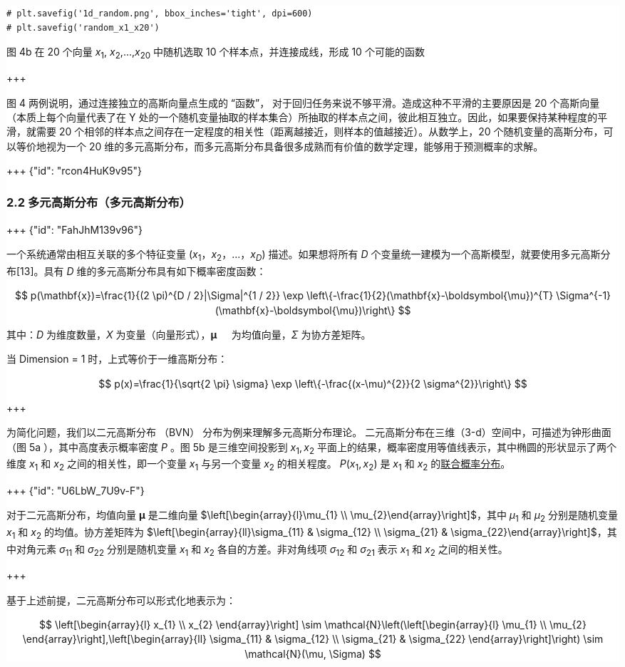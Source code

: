 ```{code-cell}
# plt.savefig('1d_random.png', bbox_inches='tight', dpi=600)
# plt.savefig('random_x1_x20')
```

图 4b 在 20 个向量 $x_1$, $x_2$,...,$x_{20}$ 中随机选取 10 个样本点，并连接成线，形成 10 个可能的函数

+++

图 4 两例说明，通过连接独立的高斯向量点生成的 “函数”， 对于回归任务来说不够平滑。造成这种不平滑的主要原因是 20 个高斯向量（本质上每个向量代表了在 Y 处的一个随机变量抽取的样本集合）所抽取的样本点之间，彼此相互独立。因此，如果要保持某种程度的平滑，就需要 20 个相邻的样本点之间存在一定程度的相关性（距离越接近，则样本的值越接近）。从数学上，20 个随机变量的高斯分布，可以等价地视为一个 20 维的多元高斯分布，而多元高斯分布具备很多成熟而有价值的数学定理，能够用于预测概率的求解。

+++ {"id": "rcon4HuK9v95"}

### 2.2 多元高斯分布（多元高斯分布）

+++ {"id": "FahJhM139v96"}

一个系统通常由相互关联的多个特征变量 $(x_1，x_2，...，x_D)$ 描述。如果想将所有 $D$ 个变量统一建模为一个高斯模型，就要使用多元高斯分布[13]。具有 $D$ 维的多元高斯分布具有如下概率密度函数：

$$
p(\mathbf{x})=\frac{1}{(2 \pi)^{D / 2}|\Sigma|^{1 / 2}} \exp \left\{-\frac{1}{2}(\mathbf{x}-\boldsymbol{\mu})^{T} \Sigma^{-1}(\mathbf{x}-\boldsymbol{\mu})\right\}
$$

其中：$D$ 为维度数量，$X$ 为变量（向量形式），$\boldsymbol{\mu} \quad$ 为均值向量，$\Sigma$ 为协方差矩阵。

当 Dimension = 1 时，上式等价于一维高斯分布：

$$
p(x)=\frac{1}{\sqrt{2 \pi} \sigma} \exp \left\{-\frac{(x-\mu)^{2}}{2 \sigma^{2}}\right\}
$$

+++

为简化问题，我们以二元高斯分布 （BVN） 分布为例来理解多元高斯分布理论。 二元高斯分布在三维（3-d）空间中，可描述为钟形曲面（图 5a ），其中高度表示概率密度 $P$ 。图 5b 是三维空间投影到 $x_1,x_2$ 平面上的结果，概率密度用等值线表示，其中椭圆的形状显示了两个维度 $x_1$ 和 $x_2$ 之间的相关性，即一个变量 $x_1$ 与另一个变量 $x_2$ 的相关程度。 $P(x_1,x_2)$ 是 $x_1$ 和 $x_2$ 的[联合概率分布](https://en.wikipedia.org/wiki/Joint_probability_distribution#Density_function_or_mass_function)。

+++ {"id": "U6LbW_7U9v-F"}

对于二元高斯分布，均值向量 $\boldsymbol{\mu}$ 是二维向量 $\left[\begin{array}{l}\mu_{1} \\ \mu_{2}\end{array}\right]$，其中 $μ_1$ 和 $μ_2$ 分别是随机变量 $x_1$ 和 $x_2$ 的均值。协方差矩阵为 $\left[\begin{array}{ll}\sigma_{11} & \sigma_{12} \\ \sigma_{21} & \sigma_{22}\end{array}\right]$，其中对角元素 $\sigma_{11}$ 和 $\sigma_{22}$ 分别是随机变量 $x_1$ 和 $x_2$ 各自的方差。非对角线项 $\sigma_{12}$ 和 $\sigma_{21}$ 表示 $x_1$ 和 $x_2$ 之间的相关性。

+++

基于上述前提，二元高斯分布可以形式化地表示为：

$$
\left[\begin{array}{l}
x_{1} \\
x_{2}
\end{array}\right] \sim \mathcal{N}\left(\left[\begin{array}{l}
\mu_{1} \\
\mu_{2}
\end{array}\right],\left[\begin{array}{ll}
\sigma_{11} & \sigma_{12} \\
\sigma_{21} & \sigma_{22}
\end{array}\right]\right) \sim \mathcal{N}(\mu, \Sigma)
$$
